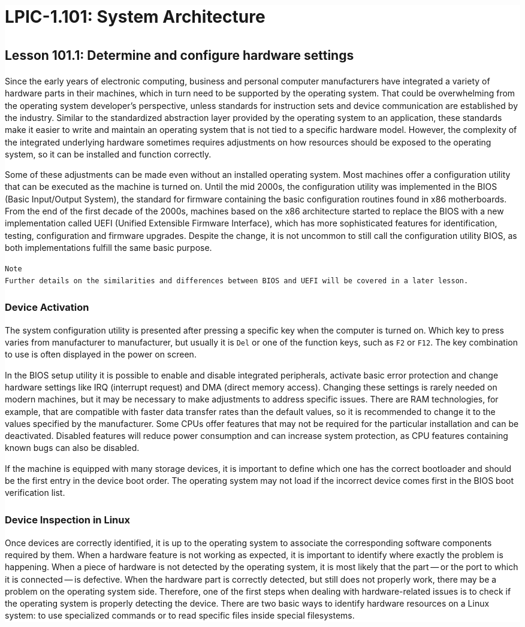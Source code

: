 # LPIC-1.101: System Architecture

## Lesson 101.1: Determine and configure hardware settings
Since the early years of electronic computing, business and personal computer manufacturers have integrated a variety of hardware parts in their machines, which in turn need to be supported by the operating system. That could be overwhelming from the operating system developer’s perspective, unless standards for instruction sets and device communication are established by the industry. Similar to the standardized abstraction layer provided by the operating system to an application, these standards make it easier to write and maintain an operating system that is not tied to a specific hardware model. However, the complexity of the integrated underlying hardware sometimes requires adjustments on how resources should be exposed to the operating system, so it can be installed and function correctly.

Some of these adjustments can be made even without an installed operating system. Most machines offer a configuration utility that can be executed as the machine is turned on. Until the mid 2000s, the configuration utility was implemented in the BIOS (Basic Input/Output System), the standard for firmware containing the basic configuration routines found in x86 motherboards. From the end of the first decade of the 2000s, machines based on the x86 architecture started to replace the BIOS with a new implementation called UEFI (Unified Extensible Firmware Interface), which has more sophisticated features for identification, testing, configuration and firmware upgrades. Despite the change, it is not uncommon to still call the configuration utility BIOS, as both implementations fulfill the same basic purpose.

```
Note
Further details on the similarities and differences between BIOS and UEFI will be covered in a later lesson.
```

### Device Activation
The system configuration utility is presented after pressing a specific key when the computer is turned on. Which key to press varies from manufacturer to manufacturer, but usually it is `Del` or one of the function keys, such as `F2` or `F12`. The key combination to use is often displayed in the power on screen.

In the BIOS setup utility it is possible to enable and disable integrated peripherals, activate basic error protection and change hardware settings like IRQ (interrupt request) and DMA (direct memory access). Changing these settings is rarely needed on modern machines, but it may be necessary to make adjustments to address specific issues. There are RAM technologies, for example, that are compatible with faster data transfer rates than the default values, so it is recommended to change it to the values specified by the manufacturer. Some CPUs offer features that may not be required for the particular installation and can be deactivated. Disabled features will reduce power consumption and can increase system protection, as CPU features containing known bugs can also be disabled.

If the machine is equipped with many storage devices, it is important to define which one has the correct bootloader and should be the first entry in the device boot order. The operating system may not load if the incorrect device comes first in the BIOS boot verification list.

### Device Inspection in Linux
Once devices are correctly identified, it is up to the operating system to associate the corresponding software components required by them. When a hardware feature is not working as expected, it is important to identify where exactly the problem is happening. When a piece of hardware is not detected by the operating system, it is most likely that the part — or the port to which it is connected — is defective. When the hardware part is correctly detected, but still does not properly work, there may be a problem on the operating system side. Therefore, one of the first steps when dealing with hardware-related issues is to check if the operating system is properly detecting the device. There are two basic ways to identify hardware resources on a Linux system: to use specialized commands or to read specific files inside special filesystems.
